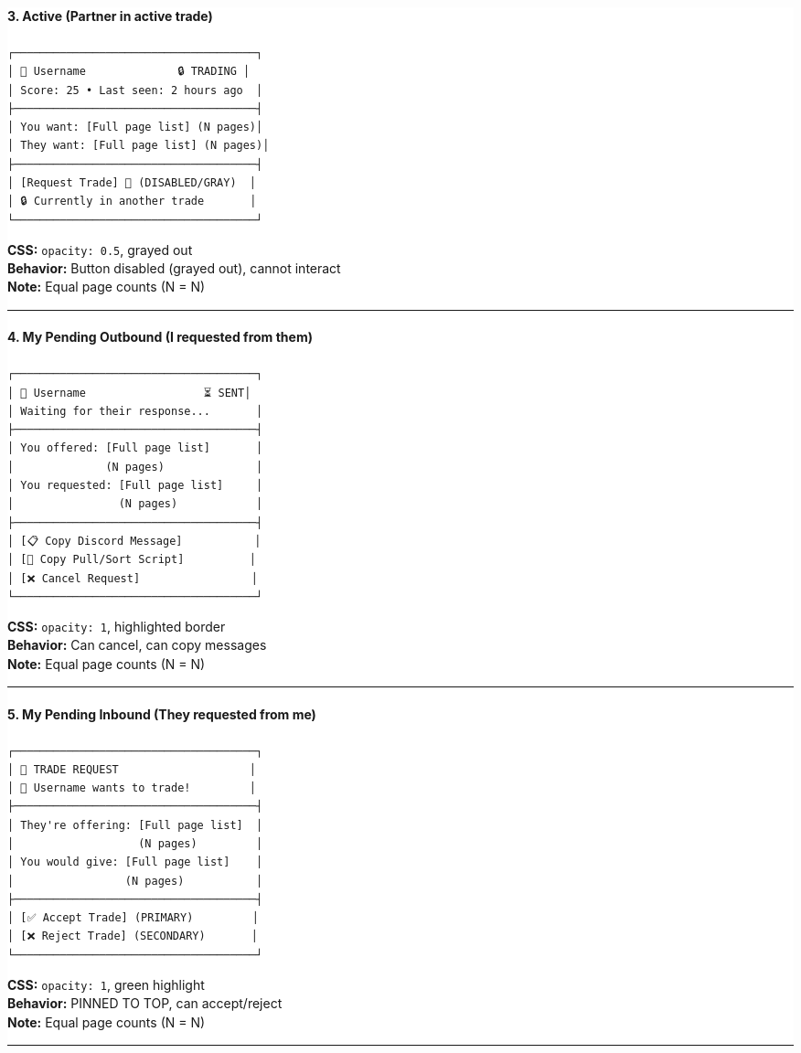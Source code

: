 #### 3. Active (Partner in active trade)
```
┌─────────────────────────────────────┐
│ 👤 Username              🔒 TRADING │
│ Score: 25 • Last seen: 2 hours ago  │
├─────────────────────────────────────┤
│ You want: [Full page list] (N pages)│
│ They want: [Full page list] (N pages)│
├─────────────────────────────────────┤
│ [Request Trade] 🤝 (DISABLED/GRAY)  │
│ 🔒 Currently in another trade       │
└─────────────────────────────────────┘
```
**CSS:** `opacity: 0.5`, grayed out  
**Behavior:** Button disabled (grayed out), cannot interact  
**Note:** Equal page counts (N = N)

---

#### 4. My Pending Outbound (I requested from them)
```
┌─────────────────────────────────────┐
│ 👤 Username                  ⏳ SENT│
│ Waiting for their response...       │
├─────────────────────────────────────┤
│ You offered: [Full page list]       │
│              (N pages)              │
│ You requested: [Full page list]     │
│                (N pages)            │
├─────────────────────────────────────┤
│ [📋 Copy Discord Message]           │
│ [📜 Copy Pull/Sort Script]          │
│ [❌ Cancel Request]                 │
└─────────────────────────────────────┘
```
**CSS:** `opacity: 1`, highlighted border  
**Behavior:** Can cancel, can copy messages  
**Note:** Equal page counts (N = N)

---

#### 5. My Pending Inbound (They requested from me)
```
┌─────────────────────────────────────┐
│ 🔔 TRADE REQUEST                    │
│ 👤 Username wants to trade!         │
├─────────────────────────────────────┤
│ They're offering: [Full page list]  │
│                   (N pages)         │
│ You would give: [Full page list]    │
│                 (N pages)           │
├─────────────────────────────────────┤
│ [✅ Accept Trade] (PRIMARY)         │
│ [❌ Reject Trade] (SECONDARY)       │
└─────────────────────────────────────┘
```
**CSS:** `opacity: 1`, green highlight  
**Behavior:** PINNED TO TOP, can accept/reject  
**Note:** Equal page counts (N = N)

---